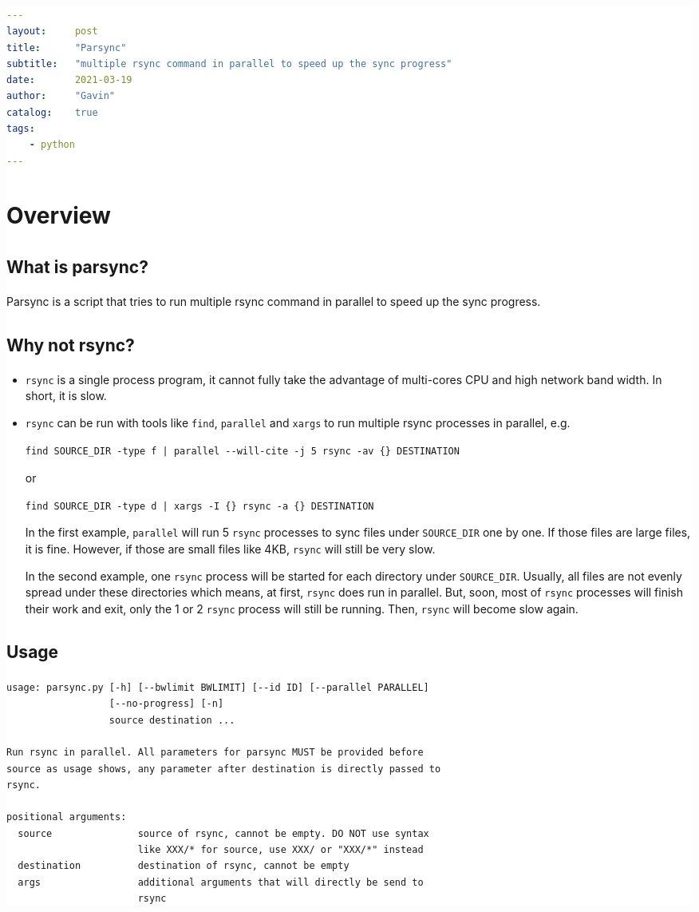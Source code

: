 ```yaml
---
layout:     post
title:      "Parsync"
subtitle:   "multiple rsync command in parallel to speed up the sync progress"
date:       2021-03-19
author:     "Gavin"
catalog:    true
tags:
    - python
---
```




# Overview

## What is parsync?

Parsync is a script that tries to run multiple rsync command in parallel to speed up the sync progress.

## Why not rsync?

* `rsync` is a single process program, it cannot fully take the advantage of multi-cores CPU and high network band width. In short, it is slow.

* `rsync` can be run with tools like `find`, `parallel` and `xargs` to run multiple rsync processes in parallel, e.g.

  ```shell
  find SOURCE_DIR -type f | parallel --will-cite -j 5 rsync -av {} DESTINATION
  ```

  or

  ```shell
  find SOURCE_DIR -type d | xargs -I {} rsync -a {} DESTINATION
  ```

  In the first example, `parallel` will run 5 `rsync` processes to sync files under `SOURCE_DIR` one by one. If those files are large files, it is fine. However, if those are small files like 4KB, `rsync` will still be very slow.

  In the second example, one `rsync` process will be started for each directory under `SOURCE_DIR`. Usually, all files are not evenly spread under these directories which means, at first, `rsync` does run in parallel. But, soon, most of `rsync` processes will finish their work and exit, only the 1 or 2 `rsync` process will still be running. Then, `rsync` will become slow again.

## Usage


```shell
usage: parsync.py [-h] [--bwlimit BWLIMIT] [--id ID] [--parallel PARALLEL]
                  [--no-progress] [-n]
                  source destination ...

Run rsync in parallel. All parameters for parsync MUST be provided before
source as usage shows, any parameter after destination is directly passed to
rsync.

positional arguments:
  source               source of rsync, cannot be empty. DO NOT use syntax
                       like XXX/* for source, use XXX/ or "XXX/*" instead
  destination          destination of rsync, cannot be empty
  args                 additional arguments that will directly be send to
                       rsync
```